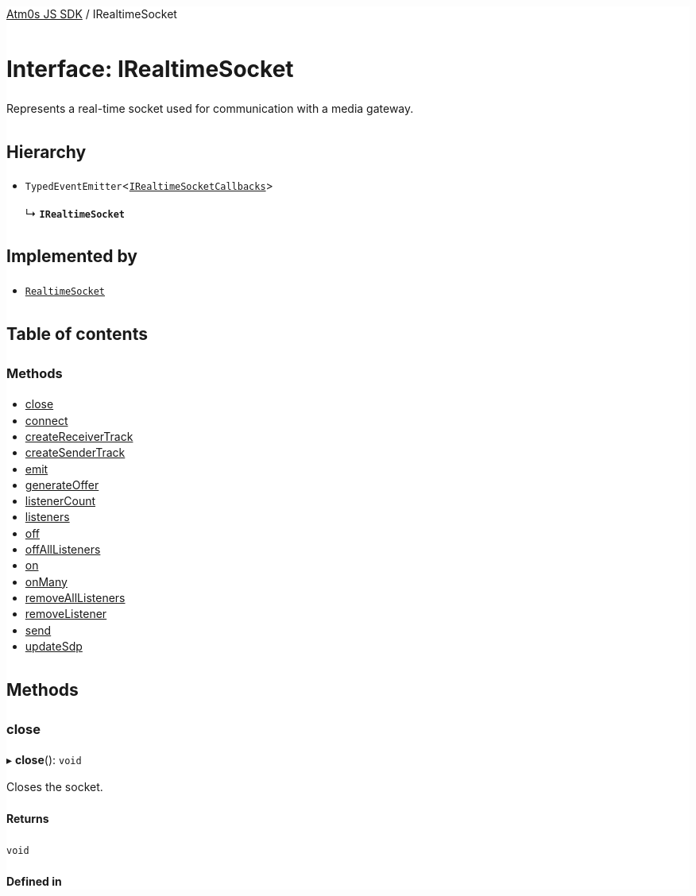 [Atm0s JS SDK](../README.md) / IRealtimeSocket

# Interface: IRealtimeSocket

Represents a real-time socket used for communication with a media gateway.

## Hierarchy

- `TypedEventEmitter`<[`IRealtimeSocketCallbacks`](IRealtimeSocketCallbacks.md)\>

  ↳ **`IRealtimeSocket`**

## Implemented by

- [`RealtimeSocket`](../classes/RealtimeSocket.md)

## Table of contents

### Methods

- [close](IRealtimeSocket.md#close)
- [connect](IRealtimeSocket.md#connect)
- [createReceiverTrack](IRealtimeSocket.md#createreceivertrack)
- [createSenderTrack](IRealtimeSocket.md#createsendertrack)
- [emit](IRealtimeSocket.md#emit)
- [generateOffer](IRealtimeSocket.md#generateoffer)
- [listenerCount](IRealtimeSocket.md#listenercount)
- [listeners](IRealtimeSocket.md#listeners)
- [off](IRealtimeSocket.md#off)
- [offAllListeners](IRealtimeSocket.md#offalllisteners)
- [on](IRealtimeSocket.md#on)
- [onMany](IRealtimeSocket.md#onmany)
- [removeAllListeners](IRealtimeSocket.md#removealllisteners)
- [removeListener](IRealtimeSocket.md#removelistener)
- [send](IRealtimeSocket.md#send)
- [updateSdp](IRealtimeSocket.md#updatesdp)

## Methods

### close

▸ **close**(): `void`

Closes the socket.

#### Returns

`void`

#### Defined in
